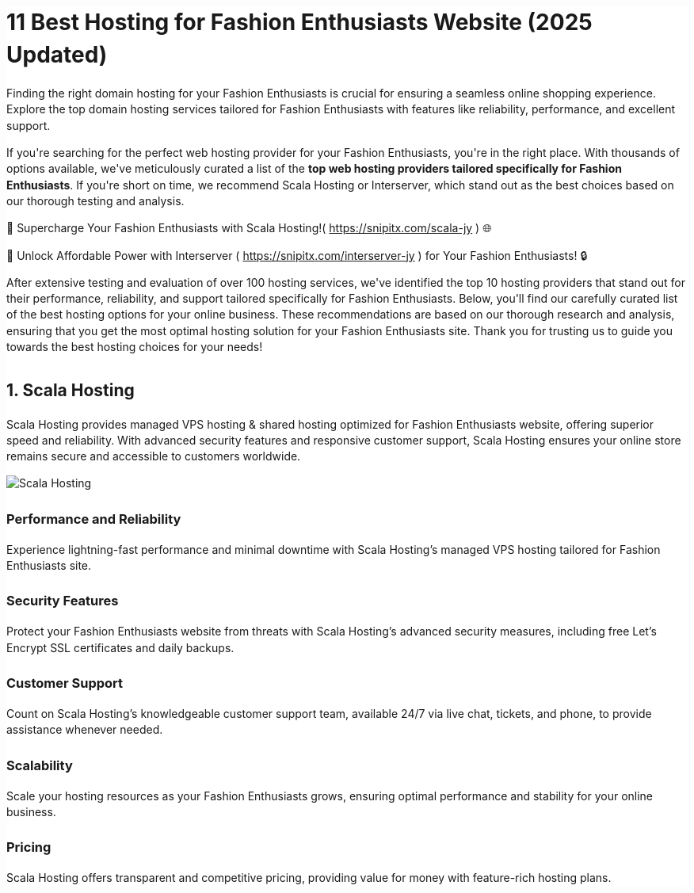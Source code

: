 # 11 Best Hosting for Fashion Enthusiasts Website (2025 Updated)

Finding the right domain hosting for your Fashion Enthusiasts is crucial for ensuring a seamless online shopping experience. Explore the top domain hosting services tailored for Fashion Enthusiasts with features like reliability, performance, and excellent support.

If you're searching for the perfect web hosting provider for your Fashion Enthusiasts, you're in the right place. With thousands of options available, we've meticulously curated a list of the **top web hosting providers tailored specifically for Fashion Enthusiasts**. If you're short on time, we recommend Scala Hosting or Interserver, which stand out as the best choices based on our thorough testing and analysis.

🚀 Supercharge Your Fashion Enthusiasts with Scala Hosting!( https://snipitx.com/scala-jy ) 🌐 

💸 Unlock Affordable Power with Interserver ( https://snipitx.com/interserver-jy ) for Your Fashion Enthusiasts! 🔒

After extensive testing and evaluation of over 100 hosting services, we've identified the top 10 hosting providers that stand out for their performance, reliability, and support tailored specifically for Fashion Enthusiasts. Below, you'll find our carefully curated list of the best hosting options for your online business. These recommendations are based on our thorough research and analysis, ensuring that you get the most optimal hosting solution for your Fashion Enthusiasts site. Thank you for trusting us to guide you towards the best hosting choices for your needs!

## 1. Scala Hosting

Scala Hosting provides managed VPS hosting & shared hosting optimized for Fashion Enthusiasts website, offering superior speed and reliability. With advanced security features and responsive customer support, Scala Hosting ensures your online store remains secure and accessible to customers worldwide.

![Scala Hosting](https://i.imgur.com/uJ5JIK3.png "Scala Web Hosting")

### Performance and Reliability
Experience lightning-fast performance and minimal downtime with Scala Hosting’s managed VPS hosting tailored for Fashion Enthusiasts site.

### Security Features
Protect your Fashion Enthusiasts website from threats with Scala Hosting’s advanced security measures, including free Let’s Encrypt SSL certificates and daily backups.

### Customer Support
Count on Scala Hosting’s knowledgeable customer support team, available 24/7 via live chat, tickets, and phone, to provide assistance whenever needed.

### Scalability
Scale your hosting resources as your Fashion Enthusiasts grows, ensuring optimal performance and stability for your online business.

### Pricing
Scala Hosting offers transparent and competitive pricing, providing value for money with feature-rich hosting plans.
